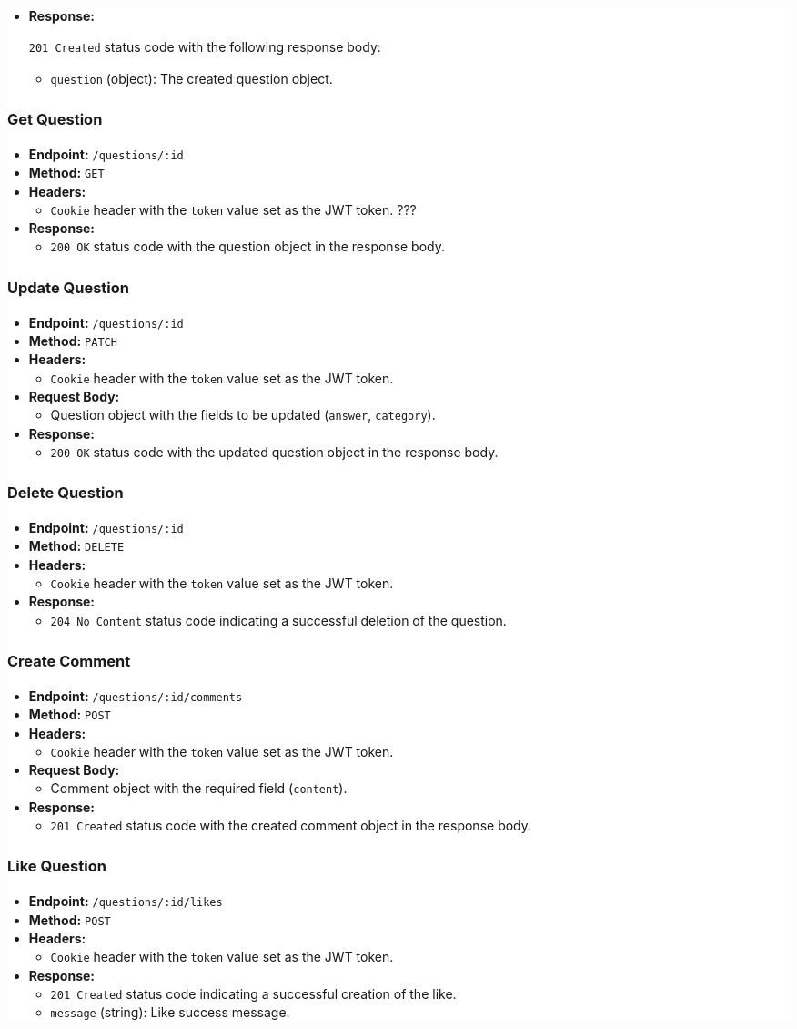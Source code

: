 - **Response:**

  `201 Created` status code with the following response body:

  - `question` (object): The created question object.

### Get Question

- **Endpoint:** `/questions/:id`
- **Method:** `GET`
- **Headers:**
  - `Cookie` header with the `token` value set as the JWT token. ???
- **Response:**
  - `200 OK` status code with the question object in the response body.

### Update Question

- **Endpoint:** `/questions/:id`
- **Method:** `PATCH`
- **Headers:**
  - `Cookie` header with the `token` value set as the JWT token.
- **Request Body:**
  - Question object with the fields to be updated (`answer`, `category`).
- **Response:**
  - `200 OK` status code with the updated question object in the response body.

### Delete Question

- **Endpoint:** `/questions/:id`
- **Method:** `DELETE`
- **Headers:**
  - `Cookie` header with the `token` value set as the JWT token.
- **Response:**
  - `204 No Content` status code indicating a successful deletion of the question.

### Create Comment

- **Endpoint:** `/questions/:id/comments`
- **Method:** `POST`
- **Headers:**
  - `Cookie` header with the `token` value set as the JWT token.
- **Request Body:**
  - Comment object with the required field (`content`).
- **Response:**
  - `201 Created` status code with the created comment object in the response body.

### Like Question

- **Endpoint:** `/questions/:id/likes`
- **Method:** `POST`
- **Headers:**
  - `Cookie` header with the `token` value set as the JWT token.
- **Response:**
  - `201 Created` status code indicating a successful creation of the like.
  - `message` (string): Like success message.
